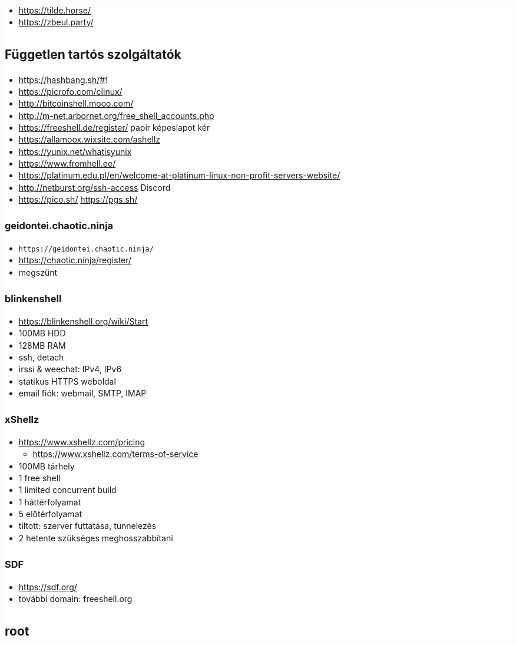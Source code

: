 * https://tilde.horse/
* https://zbeul.party/

## Független tartós szolgáltatók

* https://hashbang.sh/#!
* https://picrofo.com/clinux/
* http://bitcoinshell.mooo.com/
* http://m-net.arbornet.org/free_shell_accounts.php
* https://freeshell.de/register/ papír képeslapot kér
* https://allamoox.wixsite.com/ashellz
* https://yunix.net/whatisyunix
* https://www.fromhell.ee/
* https://platinum.edu.pl/en/welcome-at-platinum-linux-non-profit-servers-website/
* http://netburst.org/ssh-access Discord
* https://pico.sh/ https://pgs.sh/

### geidontei.chaotic.ninja

* `https://geidontei.chaotic.ninja/`
* https://chaotic.ninja/register/
* megszűnt

### blinkenshell

* https://blinkenshell.org/wiki/Start
* 100MB HDD
* 128MB RAM
* ssh, detach
* irssi & weechat: IPv4, IPv6
* statikus HTTPS weboldal
* email fiók: webmail, SMTP, IMAP

### xShellz

* https://www.xshellz.com/pricing
  * https://www.xshellz.com/terms-of-service
* 100MB tárhely
* 1 free shell
* 1 limited concurrent build
* 1 háttérfolyamat
* 5 előtérfolyamat
* tiltott: szerver futtatása, tunnelezés
* 2 hetente szükséges meghosszabbítani

### SDF

* https://sdf.org/
* további domain: freeshell.org

## root
